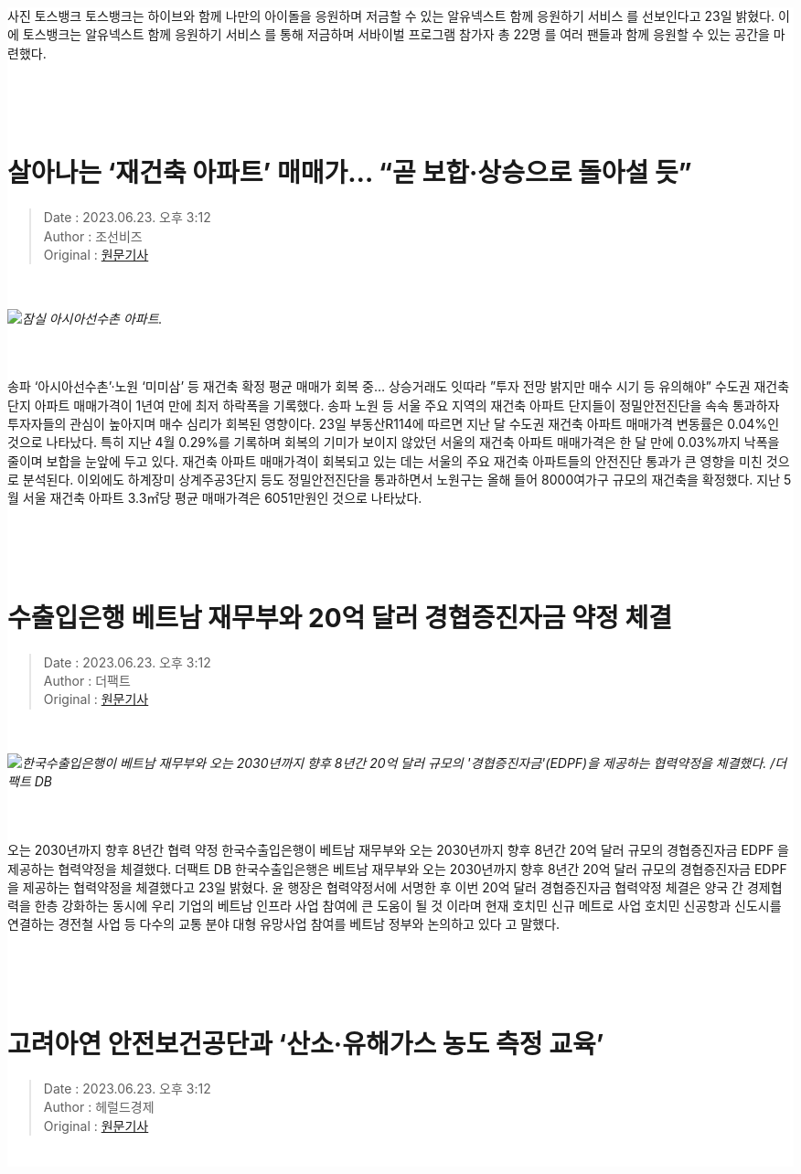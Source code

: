 사진 토스뱅크 토스뱅크는 하이브와 함께 나만의 아이돌을 응원하며 저금할 수 있는 알유넥스트 함께 응원하기 서비스 를 선보인다고 23일 밝혔다.
이에 토스뱅크는 알유넥스트 함께 응원하기 서비스 를 통해 저금하며 서바이벌 프로그램 참가자 총 22명 를 여러 팬들과 함께 응원할 수 있는 공간을 마련했다.  
<br/><br/><br/>  

  
# 살아나는 ‘재건축 아파트’ 매매가… “곧 보합·상승으로 돌아설 듯”  
  
> Date : 2023.06.23. 오후 3:12  
> Author : 조선비즈  
> Original : [원문기사](https://n.news.naver.com/mnews/article/366/0000911482?sid=101)  
<br/>  
  
<img src="https://imgnews.pstatic.net/image/366/2023/06/23/0000911482_001_20230623151206215.jpg?type=w647" id="img1"></img><em class="img_desc">잠실 아시아선수촌 아파트.</em>  
<br/><br/>  
  
송파 ‘아시아선수촌’·노원 ‘미미삼’ 등 재건축 확정 평균 매매가 회복 중… 상승거래도 잇따라 ”투자 전망 밝지만 매수 시기 등 유의해야” 수도권 재건축 단지 아파트 매매가격이 1년여 만에 최저 하락폭을 기록했다.
송파 노원 등 서울 주요 지역의 재건축 아파트 단지들이 정밀안전진단을 속속 통과하자 투자자들의 관심이 높아지며 매수 심리가 회복된 영향이다.
23일 부동산R114에 따르면 지난 달 수도권 재건축 아파트 매매가격 변동률은 0.04%인 것으로 나타났다.
특히 지난 4월 0.29%를 기록하며 회복의 기미가 보이지 않았던 서울의 재건축 아파트 매매가격은 한 달 만에 0.03%까지 낙폭을 줄이며 보합을 눈앞에 두고 있다.
재건축 아파트 매매가격이 회복되고 있는 데는 서울의 주요 재건축 아파트들의 안전진단 통과가 큰 영향을 미친 것으로 분석된다.
이외에도 하계장미 상계주공3단지 등도 정밀안전진단을 통과하면서 노원구는 올해 들어 8000여가구 규모의 재건축을 확정했다.
지난 5월 서울 재건축 아파트 3.3㎡당 평균 매매가격은 6051만원인 것으로 나타났다.  
<br/><br/><br/>  

  
# 수출입은행 베트남 재무부와 20억 달러 경협증진자금 약정 체결  
  
> Date : 2023.06.23. 오후 3:12  
> Author : 더팩트  
> Original : [원문기사](https://n.news.naver.com/mnews/article/629/0000223596?sid=101)  
<br/>  
  
<img src="https://imgnews.pstatic.net/image/629/2023/06/23/202350661687500433_20230623151204464.jpg?type=w647" id="img1"></img><em class="img_desc">한국수출입은행이 베트남 재무부와 오는 2030년까지 향후 8년간 20억 달러 규모의 '경협증진자금'(EDPF)을 제공하는 협력약정을 체결했다. /더팩트 DB</em>  
<br/><br/>  
  
오는 2030년까지 향후 8년간 협력 약정 한국수출입은행이 베트남 재무부와 오는 2030년까지 향후 8년간 20억 달러 규모의 경협증진자금 EDPF 을 제공하는 협력약정을 체결했다.
더팩트 DB 한국수출입은행은 베트남 재무부와 오는 2030년까지 향후 8년간 20억 달러 규모의 경협증진자금 EDPF 을 제공하는 협력약정을 체결했다고 23일 밝혔다.
윤 행장은 협력약정서에 서명한 후 이번 20억 달러 경협증진자금 협력약정 체결은 양국 간 경제협력을 한층 강화하는 동시에 우리 기업의 베트남 인프라 사업 참여에 큰 도움이 될 것 이라며 현재 호치민 신규 메트로 사업 호치민 신공항과 신도시를 연결하는 경전철 사업 등 다수의 교통 분야 대형 유망사업 참여를 베트남 정부와 논의하고 있다 고 말했다.  
<br/><br/><br/>  

  
# 고려아연 안전보건공단과 ‘산소·유해가스 농도 측정 교육’  
  
> Date : 2023.06.23. 오후 3:12  
> Author : 헤럴드경제  
> Original : [원문기사](https://n.news.naver.com/mnews/article/016/0002160365?sid=101)  
<br/>  
  